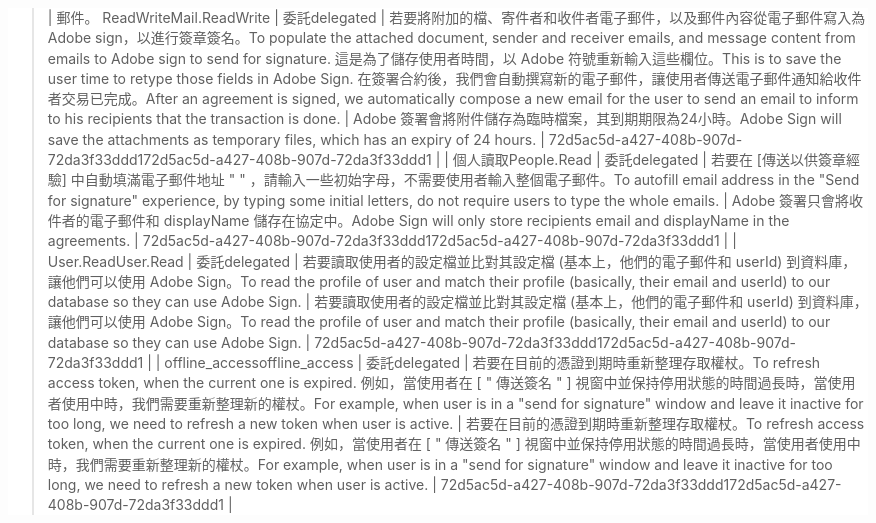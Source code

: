 >| <span data-ttu-id="38e2e-131">郵件。 ReadWrite</span><span class="sxs-lookup"><span data-stu-id="38e2e-131">Mail.ReadWrite</span></span> | <span data-ttu-id="38e2e-132">委託</span><span class="sxs-lookup"><span data-stu-id="38e2e-132">delegated</span></span> | <span data-ttu-id="38e2e-133">若要將附加的檔、寄件者和收件者電子郵件，以及郵件內容從電子郵件寫入為 Adobe sign，以進行簽章簽名。</span><span class="sxs-lookup"><span data-stu-id="38e2e-133">To populate the attached document, sender and receiver emails, and message content from emails to Adobe sign to send for signature.</span></span> <span data-ttu-id="38e2e-134">這是為了儲存使用者時間，以 Adobe 符號重新輸入這些欄位。</span><span class="sxs-lookup"><span data-stu-id="38e2e-134">This is to save the user time to retype those fields in Adobe Sign.</span></span> <span data-ttu-id="38e2e-135">在簽署合約後，我們會自動撰寫新的電子郵件，讓使用者傳送電子郵件通知給收件者交易已完成。</span><span class="sxs-lookup"><span data-stu-id="38e2e-135">After an agreement is signed, we automatically compose a new email for the user to send an email to inform to his recipients that the transaction is done.</span></span> | <span data-ttu-id="38e2e-136">Adobe 簽署會將附件儲存為臨時檔案，其到期期限為24小時。</span><span class="sxs-lookup"><span data-stu-id="38e2e-136">Adobe Sign will save the attachments as temporary files, which has an expiry of 24 hours.</span></span> | <span data-ttu-id="38e2e-137">72d5ac5d-a427-408b-907d-72da3f33ddd1</span><span class="sxs-lookup"><span data-stu-id="38e2e-137">72d5ac5d-a427-408b-907d-72da3f33ddd1</span></span> |
>| <span data-ttu-id="38e2e-138">個人讀取</span><span class="sxs-lookup"><span data-stu-id="38e2e-138">People.Read</span></span> | <span data-ttu-id="38e2e-139">委託</span><span class="sxs-lookup"><span data-stu-id="38e2e-139">delegated</span></span> | <span data-ttu-id="38e2e-140">若要在 [傳送以供簽章經驗] 中自動填滿電子郵件地址 &quot; &quot; ，請輸入一些初始字母，不需要使用者輸入整個電子郵件。</span><span class="sxs-lookup"><span data-stu-id="38e2e-140">To autofill email address in the &quot;Send for signature&quot; experience, by typing some initial letters, do not require users to type the whole emails.</span></span> | <span data-ttu-id="38e2e-141">Adobe 簽署只會將收件者的電子郵件和 displayName 儲存在協定中。</span><span class="sxs-lookup"><span data-stu-id="38e2e-141">Adobe Sign will only store recipients email and displayName in the agreements.</span></span> | <span data-ttu-id="38e2e-142">72d5ac5d-a427-408b-907d-72da3f33ddd1</span><span class="sxs-lookup"><span data-stu-id="38e2e-142">72d5ac5d-a427-408b-907d-72da3f33ddd1</span></span> |
>| <span data-ttu-id="38e2e-143">User.Read</span><span class="sxs-lookup"><span data-stu-id="38e2e-143">User.Read</span></span> | <span data-ttu-id="38e2e-144">委託</span><span class="sxs-lookup"><span data-stu-id="38e2e-144">delegated</span></span> | <span data-ttu-id="38e2e-145">若要讀取使用者的設定檔並比對其設定檔 (基本上，他們的電子郵件和 userId) 到資料庫，讓他們可以使用 Adobe Sign。</span><span class="sxs-lookup"><span data-stu-id="38e2e-145">To read the profile of user and match their profile (basically, their email and userId) to our database so they can use Adobe Sign.</span></span> | <span data-ttu-id="38e2e-146">若要讀取使用者的設定檔並比對其設定檔 (基本上，他們的電子郵件和 userId) 到資料庫，讓他們可以使用 Adobe Sign。</span><span class="sxs-lookup"><span data-stu-id="38e2e-146">To read the profile of user and match their profile (basically, their email and userId) to our database so they can use Adobe Sign.</span></span> | <span data-ttu-id="38e2e-147">72d5ac5d-a427-408b-907d-72da3f33ddd1</span><span class="sxs-lookup"><span data-stu-id="38e2e-147">72d5ac5d-a427-408b-907d-72da3f33ddd1</span></span> |
>| <span data-ttu-id="38e2e-148">offline_access</span><span class="sxs-lookup"><span data-stu-id="38e2e-148">offline_access</span></span> | <span data-ttu-id="38e2e-149">委託</span><span class="sxs-lookup"><span data-stu-id="38e2e-149">delegated</span></span> | <span data-ttu-id="38e2e-150">若要在目前的憑證到期時重新整理存取權杖。</span><span class="sxs-lookup"><span data-stu-id="38e2e-150">To refresh access token, when the current one is expired.</span></span> <span data-ttu-id="38e2e-151">例如，當使用者在 [ &quot; 傳送簽名 &quot; ] 視窗中並保持停用狀態的時間過長時，當使用者使用中時，我們需要重新整理新的權杖。</span><span class="sxs-lookup"><span data-stu-id="38e2e-151">For example, when user is in a &quot;send for signature&quot; window and leave it inactive for too long, we need to refresh a new token when user is active.</span></span> | <span data-ttu-id="38e2e-152">若要在目前的憑證到期時重新整理存取權杖。</span><span class="sxs-lookup"><span data-stu-id="38e2e-152">To refresh access token, when the current one is expired.</span></span> <span data-ttu-id="38e2e-153">例如，當使用者在 [ &quot; 傳送簽名 &quot; ] 視窗中並保持停用狀態的時間過長時，當使用者使用中時，我們需要重新整理新的權杖。</span><span class="sxs-lookup"><span data-stu-id="38e2e-153">For example, when user is in a &quot;send for signature&quot; window and leave it inactive for too long, we need to refresh a new token when user is active.</span></span> | <span data-ttu-id="38e2e-154">72d5ac5d-a427-408b-907d-72da3f33ddd1</span><span class="sxs-lookup"><span data-stu-id="38e2e-154">72d5ac5d-a427-408b-907d-72da3f33ddd1</span></span> |